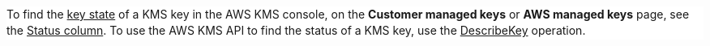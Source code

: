   To find the [key state](key-state.md) of a KMS key in the AWS KMS console, on the **Customer managed keys** or **AWS managed keys** page, see the [Status column](viewing-keys-console.md)\. To use the AWS KMS API to find the status of a KMS key, use the [DescribeKey](https://docs.aws.amazon.com/kms/latest/APIReference/API_DescribeKey.html) operation\. 